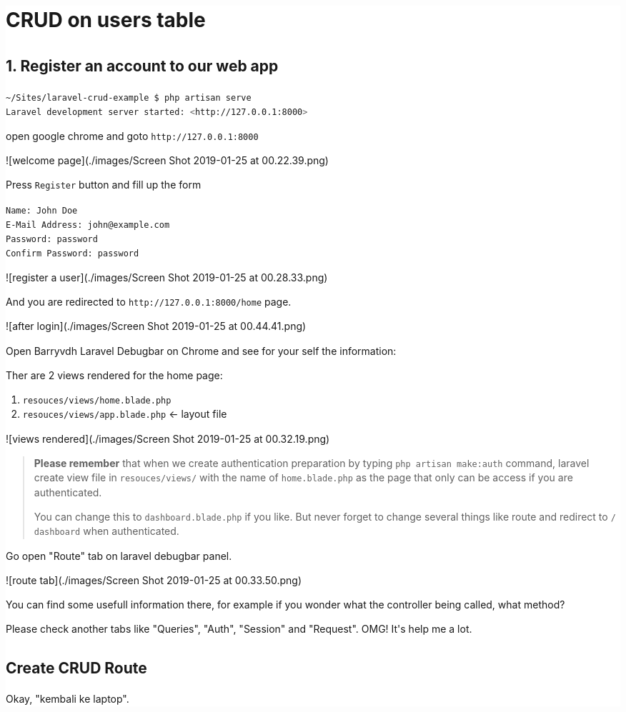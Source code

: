 # CRUD on users table

## 1. Register an account to our web app

```bash
~/Sites/laravel-crud-example $ php artisan serve
Laravel development server started: <http://127.0.0.1:8000>
```

open google chrome and goto `http://127.0.0.1:8000`

![welcome page](./images/Screen Shot 2019-01-25 at 00.22.39.png)

Press `Register` button and fill up the form

	Name: John Doe
	E-Mail Address: john@example.com
	Password: password
	Confirm Password: password

![register a user](./images/Screen Shot 2019-01-25 at 00.28.33.png)

And you are redirected to `http://127.0.0.1:8000/home` page. 

![after login](./images/Screen Shot 2019-01-25 at 00.44.41.png)

Open Barryvdh Laravel Debugbar on Chrome and see for your self the information:

Ther are 2 views rendered for the home page:

1. `resouces/views/home.blade.php`
1. `resouces/views/app.blade.php` <- layout file

![views rendered](./images/Screen Shot 2019-01-25 at 00.32.19.png)

> **Please remember** that when we create authentication preparation by typing `php artisan make:auth` command, laravel create view file in `resouces/views/` with the name of `home.blade.php` as the page that only can be access if you are authenticated. 
> 
> You can change this to `dashboard.blade.php` if you like. But never forget to change several things like route and redirect to `/dashboard` when authenticated.

Go open "Route" tab on laravel debugbar panel.

![route tab](./images/Screen Shot 2019-01-25 at 00.33.50.png)

You can find some usefull information there, for example if you wonder what the controller being called, what method?

Please check another tabs like "Queries", "Auth", "Session" and "Request". OMG! It's help me a lot.

## Create CRUD Route

Okay, "kembali ke laptop".
